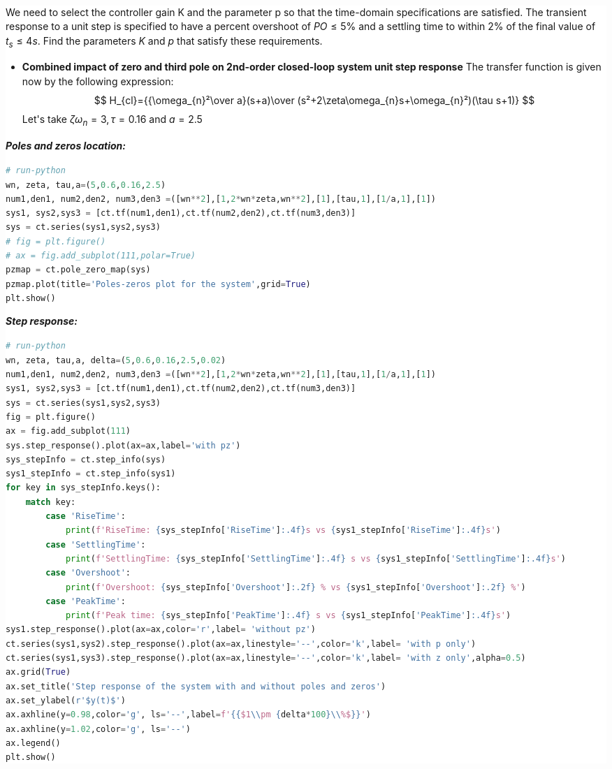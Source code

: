We need to select the controller gain K and the parameter p so that the time-domain specifications are satisfied. The transient response to a unit step is specified to have a percent overshoot of $PO ≤ 5\%$ and a settling time to within $2\%$ of the final value of
$t_s ≤ 4 s$. Find the parameters $K$ and $p$ that satisfy these requirements.


+ **Combined impact of zero and third pole on 2nd-order closed-loop system unit step response**
  The transfer function is given now by the following expression:
$$
H_{cl}={{\omega_{n}²\over a}(s+a)\over (s²+2\zeta\omega_{n}s+\omega_{n}²)(\tau s+1)}
$$
  Let's take $\zeta\omega_{n}=3,\, \tau=0.16 \text{ and }a=2.5$

***Poles and zeros location:***
  

```python
# run-python
wn, zeta, tau,a=(5,0.6,0.16,2.5)
num1,den1, num2,den2, num3,den3 =([wn**2],[1,2*wn*zeta,wn**2],[1],[tau,1],[1/a,1],[1])
sys1, sys2,sys3 = [ct.tf(num1,den1),ct.tf(num2,den2),ct.tf(num3,den3)]
sys = ct.series(sys1,sys2,sys3)
# fig = plt.figure()
# ax = fig.add_subplot(111,polar=True)
pzmap = ct.pole_zero_map(sys)
pzmap.plot(title='Poles-zeros plot for the system',grid=True)
plt.show()
```

***Step response:***

```python
# run-python
wn, zeta, tau,a, delta=(5,0.6,0.16,2.5,0.02)
num1,den1, num2,den2, num3,den3 =([wn**2],[1,2*wn*zeta,wn**2],[1],[tau,1],[1/a,1],[1])
sys1, sys2,sys3 = [ct.tf(num1,den1),ct.tf(num2,den2),ct.tf(num3,den3)]
sys = ct.series(sys1,sys2,sys3)
fig = plt.figure()
ax = fig.add_subplot(111)
sys.step_response().plot(ax=ax,label='with pz')
sys_stepInfo = ct.step_info(sys)
sys1_stepInfo = ct.step_info(sys1)
for key in sys_stepInfo.keys():
	match key:
		case 'RiseTime':
			print(f'RiseTime: {sys_stepInfo['RiseTime']:.4f}s vs {sys1_stepInfo['RiseTime']:.4f}s')
		case 'SettlingTime':
			print(f'SettlingTime: {sys_stepInfo['SettlingTime']:.4f} s vs {sys1_stepInfo['SettlingTime']:.4f}s')
		case 'Overshoot': 
			print(f'Overshoot: {sys_stepInfo['Overshoot']:.2f} % vs {sys1_stepInfo['Overshoot']:.2f} %')
		case 'PeakTime': 
			print(f'Peak time: {sys_stepInfo['PeakTime']:.4f} s vs {sys1_stepInfo['PeakTime']:.4f}s')
sys1.step_response().plot(ax=ax,color='r',label= 'without pz')
ct.series(sys1,sys2).step_response().plot(ax=ax,linestyle='--',color='k',label= 'with p only')
ct.series(sys1,sys3).step_response().plot(ax=ax,linestyle='--',color='k',label= 'with z only',alpha=0.5)
ax.grid(True)
ax.set_title('Step response of the system with and without poles and zeros')
ax.set_ylabel(r'$y(t)$')
ax.axhline(y=0.98,color='g', ls='--',label=f'{{$1\\pm {delta*100}\\%$}}')
ax.axhline(y=1.02,color='g', ls='--')
ax.legend()
plt.show()
```
